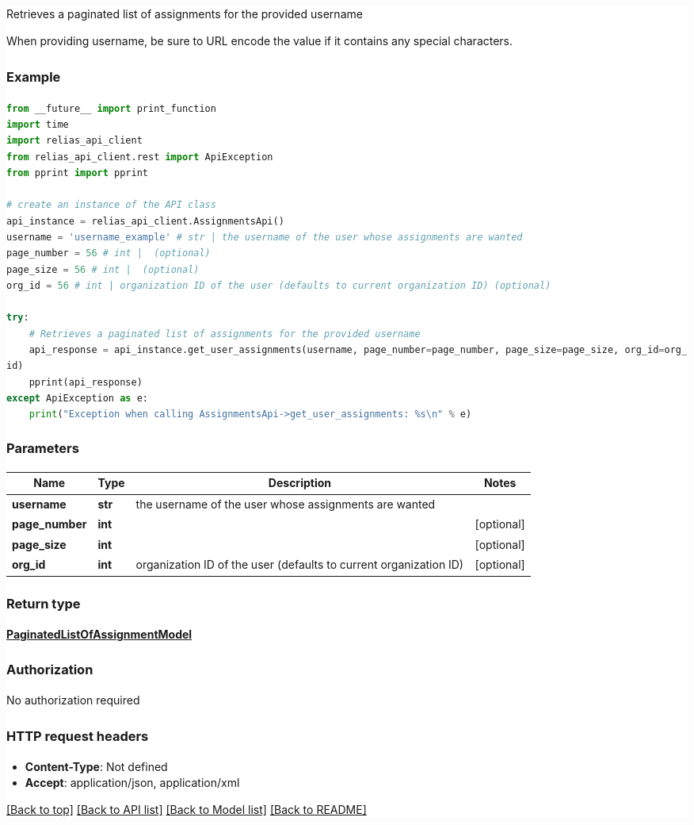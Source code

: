 Retrieves a paginated list of assignments for the provided username

When providing username, be sure to URL encode the value if it contains any special characters.

### Example
```python
from __future__ import print_function
import time
import relias_api_client
from relias_api_client.rest import ApiException
from pprint import pprint

# create an instance of the API class
api_instance = relias_api_client.AssignmentsApi()
username = 'username_example' # str | the username of the user whose assignments are wanted
page_number = 56 # int |  (optional)
page_size = 56 # int |  (optional)
org_id = 56 # int | organization ID of the user (defaults to current organization ID) (optional)

try:
    # Retrieves a paginated list of assignments for the provided username
    api_response = api_instance.get_user_assignments(username, page_number=page_number, page_size=page_size, org_id=org_id)
    pprint(api_response)
except ApiException as e:
    print("Exception when calling AssignmentsApi->get_user_assignments: %s\n" % e)
```

### Parameters

Name | Type | Description  | Notes
------------- | ------------- | ------------- | -------------
 **username** | **str**| the username of the user whose assignments are wanted | 
 **page_number** | **int**|  | [optional] 
 **page_size** | **int**|  | [optional] 
 **org_id** | **int**| organization ID of the user (defaults to current organization ID) | [optional] 

### Return type

[**PaginatedListOfAssignmentModel**](PaginatedListOfAssignmentModel.md)

### Authorization

No authorization required

### HTTP request headers

 - **Content-Type**: Not defined
 - **Accept**: application/json, application/xml

[[Back to top]](#) [[Back to API list]](../README.md#documentation-for-api-endpoints) [[Back to Model list]](../README.md#documentation-for-models) [[Back to README]](../README.md)
